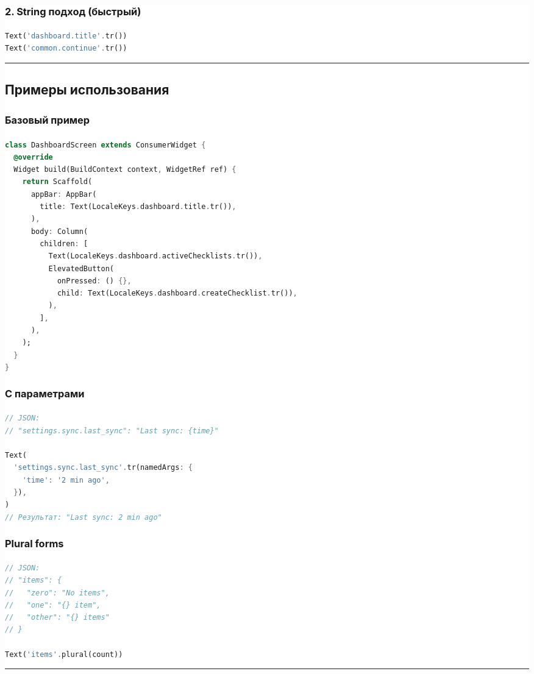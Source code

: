 ### 2. String подход (быстрый)

```dart
Text('dashboard.title'.tr())
Text('common.continue'.tr())
```

---

## Примеры использования

### Базовый пример

```dart
class DashboardScreen extends ConsumerWidget {
  @override
  Widget build(BuildContext context, WidgetRef ref) {
    return Scaffold(
      appBar: AppBar(
        title: Text(LocaleKeys.dashboard.title.tr()),
      ),
      body: Column(
        children: [
          Text(LocaleKeys.dashboard.activeChecklists.tr()),
          ElevatedButton(
            onPressed: () {},
            child: Text(LocaleKeys.dashboard.createChecklist.tr()),
          ),
        ],
      ),
    );
  }
}
```

### С параметрами

```dart
// JSON:
// "settings.sync.last_sync": "Last sync: {time}"

Text(
  'settings.sync.last_sync'.tr(namedArgs: {
    'time': '2 min ago',
  }),
)
// Результат: "Last sync: 2 min ago"
```

### Plural forms

```dart
// JSON:
// "items": {
//   "zero": "No items",
//   "one": "{} item",
//   "other": "{} items"
// }

Text('items'.plural(count))
```

---